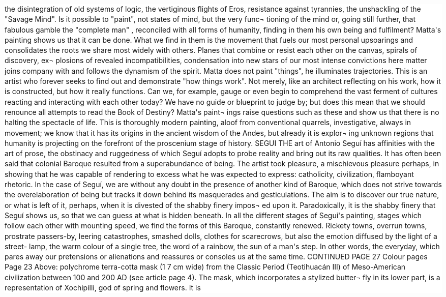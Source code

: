 the disintegration of old systems of logic, the vertiginous flights of
Eros, resistance against tyrannies, the unshackling of the "Savage
Mind".
Is it possible to "paint", not states of mind, but the very func¬
tioning of the mind or, going still further, that fabulous gamble the
"complete man" , reconciled with all forms of humanity, finding in
them his own being and fulfilment?
Matta's painting shows us that it can be done. What we find in
them is the movement that fuels our most personal upsoarings and
consolidates the roots we share most widely with others. Planes that
combine or resist each other on the canvas, spirals of discovery, ex¬
plosions of revealed incompatibilities, condensation into new stars
of our most intense convictions here matter joins company with
and follows the dynamism of the spirit. Matta does not paint
"things", he illuminates trajectories.
This is an artist who forever seeks to find out and demonstrate
"how things work". Not merely, like an architect reflecting on his
work, how it is constructed, but how it really functions. Can we,
for example, gauge or even begin to comprehend the vast ferment
of cultures reacting and interacting with each other today? We have
no guide or blueprint to judge by; but does this mean that we should
renounce all attempts to read the Book of Destiny? Matta's paint¬
ings raise questions such as these and show us that there is no
halting the spectacle of life.
This is thoroughly modern painting, aloof from conventional
quarrels, investigative, always in movement; we know that it has its
origins in the ancient wisdom of the Andes, but already it is explor¬
ing unknown regions that humanity is projecting on the forefront
of the proscenium stage of history.
SEGUI
THE art of Antonio Seguí has affinities with the art of prose,
the obstinacy and ruggedness of which Seguí adopts to
probe reality and bring out its raw qualities.
It has often been said that colonial Baroque resulted from a
superabundance of being. The artist took pleasure, a mischievous
pleasure perhaps, in showing that he was capable of rendering to
excess what he was expected to express: catholicity, civilization,
flamboyant rhetoric.
In the case of Seguí, we are without any doubt in the presence of
another kind of Baroque, which does not strive towards the
overelaboration of being but tracks it down behind its masquerades
and gesticulations. The aim is to discover our true nature, or what
is left of it, perhaps, when it is divested of the shabby finery impos¬
ed upon it. Paradoxically, it is the shabby finery that Seguí shows
us, so that we can guess at what is hidden beneath.
In all the different stages of Segui's painting, stages which follow
each other with mounting speed, we find the forms of this Baroque,
constantly renewed. Rickety towns, overrun towns, prostrate
passers-by, leering catastrophes, smashed dolls, clothes for
scarecrows, but also the emotion diffused by the light of a street-
lamp, the warm colour of a single tree, the word of a rainbow, the
sun of a man's step. In other words, the everyday, which pares
away our pretensions or alienations and reassures or consoles us at
the same time.
CONTINUED PAGE 27
Colour pages
Page 23
Above: polychrome terra-cotta mask (1 7 cm
wide) from the Classic Period (Teotihuacán
III) of Meso-American civilization between
100 and 200 AD (see article page 4). The
mask, which incorporates a stylized butter¬
fly in its lower part, is a representation of
Xochipilli, god of spring and flowers. It is
